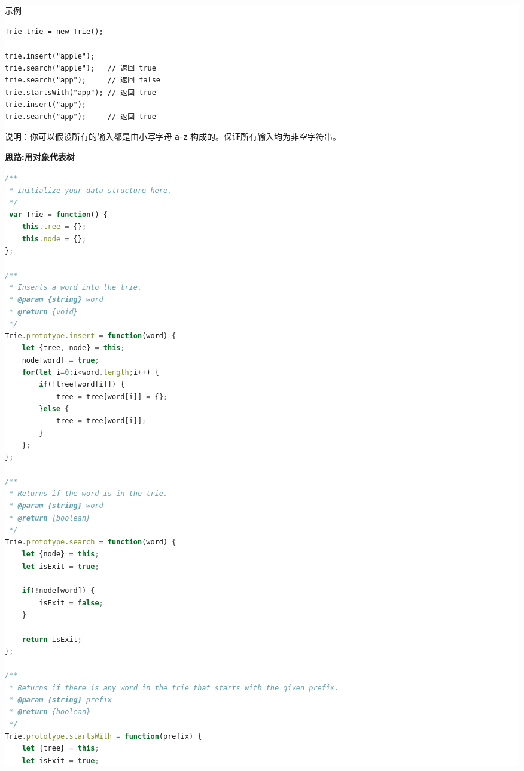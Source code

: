示例
```
Trie trie = new Trie();

trie.insert("apple");
trie.search("apple");   // 返回 true
trie.search("app");     // 返回 false
trie.startsWith("app"); // 返回 true
trie.insert("app");   
trie.search("app");     // 返回 true
```
说明：你可以假设所有的输入都是由小写字母 a-z 构成的。保证所有输入均为非空字符串。

**思路:用对象代表树**

```javascript
/**
 * Initialize your data structure here.
 */
 var Trie = function() {
    this.tree = {};
    this.node = {};
};

/**
 * Inserts a word into the trie. 
 * @param {string} word
 * @return {void}
 */
Trie.prototype.insert = function(word) {
    let {tree, node} = this;
    node[word] = true;
    for(let i=0;i<word.length;i++) {
        if(!tree[word[i]]) {
            tree = tree[word[i]] = {};
        }else {
            tree = tree[word[i]];
        }
    };
};

/**
 * Returns if the word is in the trie. 
 * @param {string} word
 * @return {boolean}
 */
Trie.prototype.search = function(word) {
    let {node} = this;
    let isExit = true;
    
    if(!node[word]) {
        isExit = false;
    }

    return isExit;
};

/**
 * Returns if there is any word in the trie that starts with the given prefix. 
 * @param {string} prefix
 * @return {boolean}
 */
Trie.prototype.startsWith = function(prefix) {
    let {tree} = this;
    let isExit = true;
```